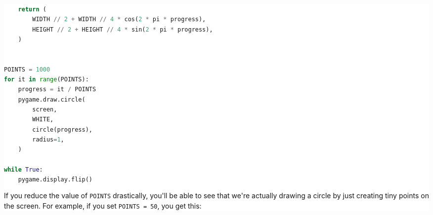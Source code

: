 ```py
    return (
        WIDTH // 2 + WIDTH // 4 * cos(2 * pi * progress),
        HEIGHT // 2 + HEIGHT // 4 * sin(2 * pi * progress),
    )


POINTS = 1000
for it in range(POINTS):
    progress = it / POINTS
    pygame.draw.circle(
        screen,
        WHITE,
        circle(progress),
        radius=1,
    )

while True:
    pygame.display.flip()
```

If you reduce the value of `POINTS` drastically, you'll be able to see that we're actually drawing a circle by just creating tiny points on the screen.
For example, if you set `POINTS = 50`, you get this:
